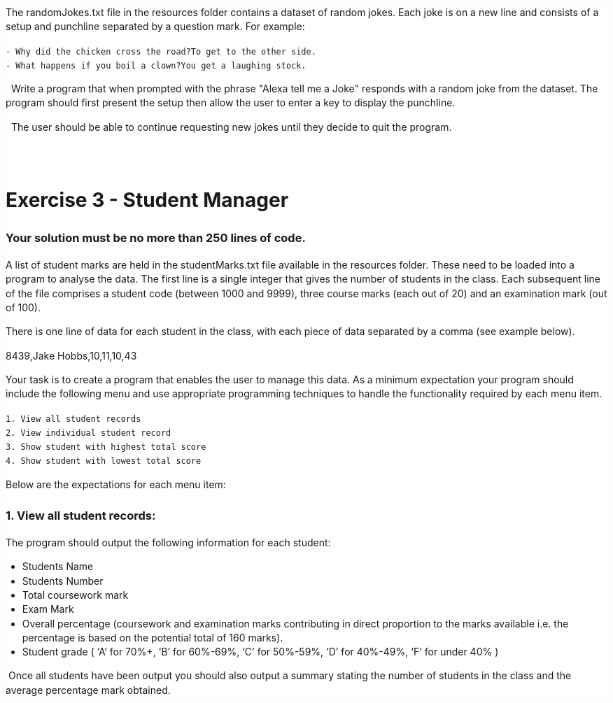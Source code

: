 The randomJokes.txt file in the resources folder contains a dataset of random jokes. Each joke is on a new line and consists of a setup and punchline separated by a question mark. For example:

    - Why did the chicken cross the road?To get to the other side.
    - What happens if you boil a clown?You get a laughing stock.
  
&nbsp;
Write a program that when prompted with the phrase "Alexa tell me a Joke" responds with a random joke from the dataset. The program should first present the setup then allow the user to enter a key to display the punchline.

&nbsp;
The user should be able to continue requesting new jokes until they decide to quit the program.

&nbsp;
# Exercise 3 - Student Manager
### Your solution must be no more than 250 lines of code.

A list of student marks are held in the studentMarks.txt file available in the resources folder. These need to be loaded into a program to analyse the data. The first line is a single integer that gives the number of students in the class. Each subsequent line of the file comprises a student code (between 1000 and 9999), three course marks (each out of 20) and an examination mark (out of 100).

There is one line of data for each student in the class, with each piece of data separated by a comma (see example below).

8439,Jake Hobbs,10,11,10,43

Your task is to create a program that enables the user to manage this data. As a minimum expectation your program should include the following menu and use appropriate programming techniques to handle the functionality required by each menu item.


    1. View all student records
    2. View individual student record
    3. Show student with highest total score
    4. Show student with lowest total score

Below are the expectations for each menu item:


                
### 1. View all student records:
The program should output the following information for each student:
- Students Name
- Students Number
- Total coursework mark
- Exam Mark
- Overall percentage (coursework and examination marks contributing in direct proportion to the marks available i.e. the percentage is based on the potential total of 160 marks).
- Student grade ( ‘A’ for 70%+, ‘B’ for 60%-69%, ‘C’ for 50%-59%, ‘D’ for 40%-49%, ‘F’ for under 40% )

&nbsp;Once all students have been output you should also output a summary stating the number of students in the class and the average percentage mark obtained.
